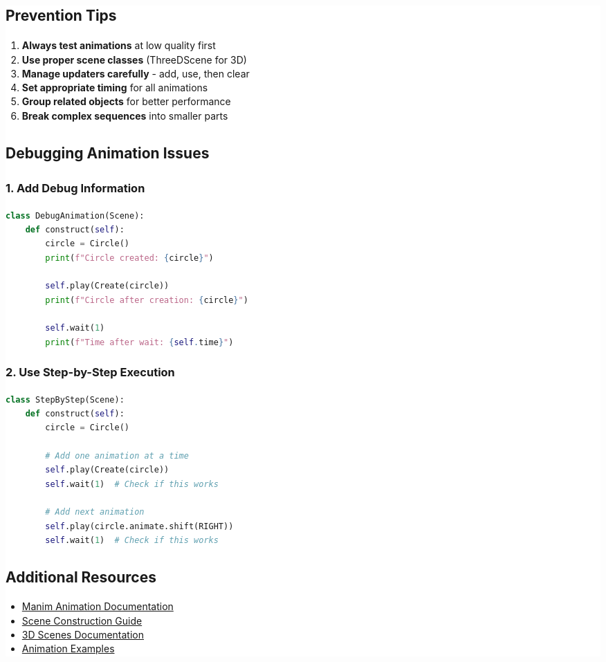 ## Prevention Tips

1. **Always test animations** at low quality first
2. **Use proper scene classes** (ThreeDScene for 3D)
3. **Manage updaters carefully** - add, use, then clear
4. **Set appropriate timing** for all animations
5. **Group related objects** for better performance
6. **Break complex sequences** into smaller parts

## Debugging Animation Issues

### 1. Add Debug Information
```python
class DebugAnimation(Scene):
    def construct(self):
        circle = Circle()
        print(f"Circle created: {circle}")
        
        self.play(Create(circle))
        print(f"Circle after creation: {circle}")
        
        self.wait(1)
        print(f"Time after wait: {self.time}")
```

### 2. Use Step-by-Step Execution
```python
class StepByStep(Scene):
    def construct(self):
        circle = Circle()
        
        # Add one animation at a time
        self.play(Create(circle))
        self.wait(1)  # Check if this works
        
        # Add next animation
        self.play(circle.animate.shift(RIGHT))
        self.wait(1)  # Check if this works
```

## Additional Resources

- [Manim Animation Documentation](https://docs.manim.community/en/stable/reference/manim.animation.html)
- [Scene Construction Guide](https://docs.manim.community/en/stable/tutorials/building_blocks.html)
- [3D Scenes Documentation](https://docs.manim.community/en/stable/tutorials/3d.html)
- [Animation Examples](https://docs.manim.community/en/stable/examples.html)